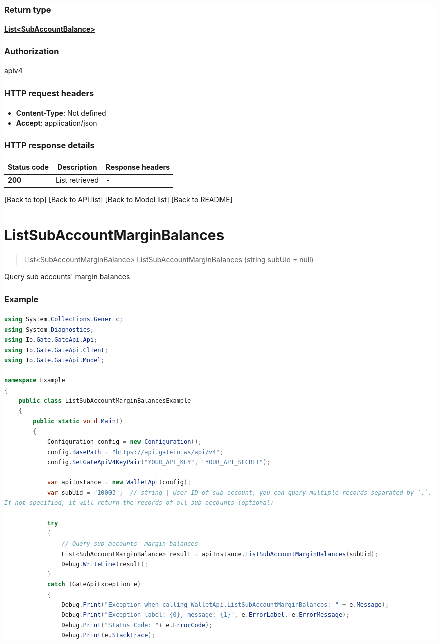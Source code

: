 ### Return type

[**List&lt;SubAccountBalance&gt;**](SubAccountBalance.md)

### Authorization

[apiv4](../README.md#apiv4)

### HTTP request headers

 - **Content-Type**: Not defined
 - **Accept**: application/json

### HTTP response details
| Status code | Description | Response headers |
|-------------|-------------|------------------|
| **200** | List retrieved |  -  |

[[Back to top]](#) [[Back to API list]](../README.md#documentation-for-api-endpoints) [[Back to Model list]](../README.md#documentation-for-models) [[Back to README]](../README.md)

<a name="listsubaccountmarginbalances"></a>
# **ListSubAccountMarginBalances**
> List&lt;SubAccountMarginBalance&gt; ListSubAccountMarginBalances (string subUid = null)

Query sub accounts' margin balances

### Example
```csharp
using System.Collections.Generic;
using System.Diagnostics;
using Io.Gate.GateApi.Api;
using Io.Gate.GateApi.Client;
using Io.Gate.GateApi.Model;

namespace Example
{
    public class ListSubAccountMarginBalancesExample
    {
        public static void Main()
        {
            Configuration config = new Configuration();
            config.BasePath = "https://api.gateio.ws/api/v4";
            config.SetGateApiV4KeyPair("YOUR_API_KEY", "YOUR_API_SECRET");

            var apiInstance = new WalletApi(config);
            var subUid = "10003";  // string | User ID of sub-account, you can query multiple records separated by `,`. If not specified, it will return the records of all sub accounts (optional) 

            try
            {
                // Query sub accounts' margin balances
                List<SubAccountMarginBalance> result = apiInstance.ListSubAccountMarginBalances(subUid);
                Debug.WriteLine(result);
            }
            catch (GateApiException e)
            {
                Debug.Print("Exception when calling WalletApi.ListSubAccountMarginBalances: " + e.Message);
                Debug.Print("Exception label: {0}, message: {1}", e.ErrorLabel, e.ErrorMessage);
                Debug.Print("Status Code: "+ e.ErrorCode);
                Debug.Print(e.StackTrace);
```